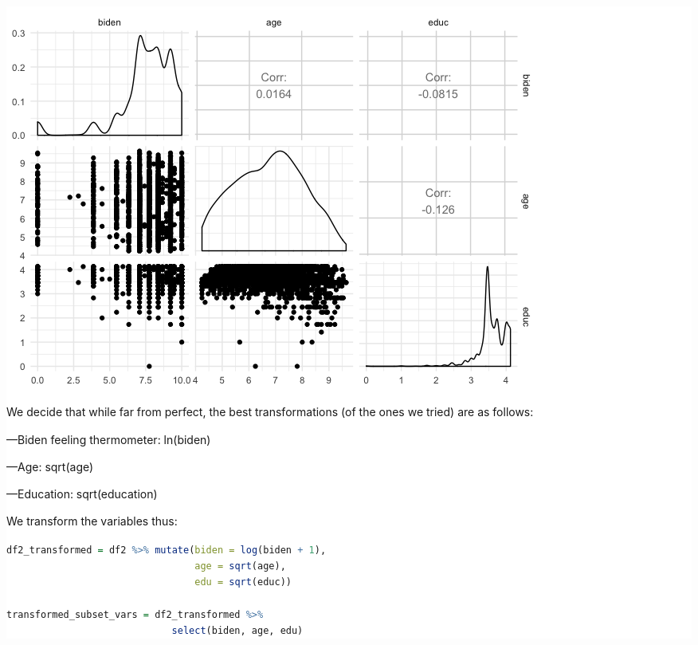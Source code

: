 ![](ps3-emo_files/figure-markdown_github/scatterplot_matrix_sqrt-1.png)

We decide that while far from perfect, the best transformations (of the ones we tried) are as follows:

—Biden feeling thermometer: ln(biden)

—Age: sqrt(age)

—Education: sqrt(education)

We transform the variables thus:

``` r
df2_transformed = df2 %>% mutate(biden = log(biden + 1),
                                 age = sqrt(age),
                                 edu = sqrt(educ))

transformed_subset_vars = df2_transformed %>%
                             select(biden, age, edu)
```
